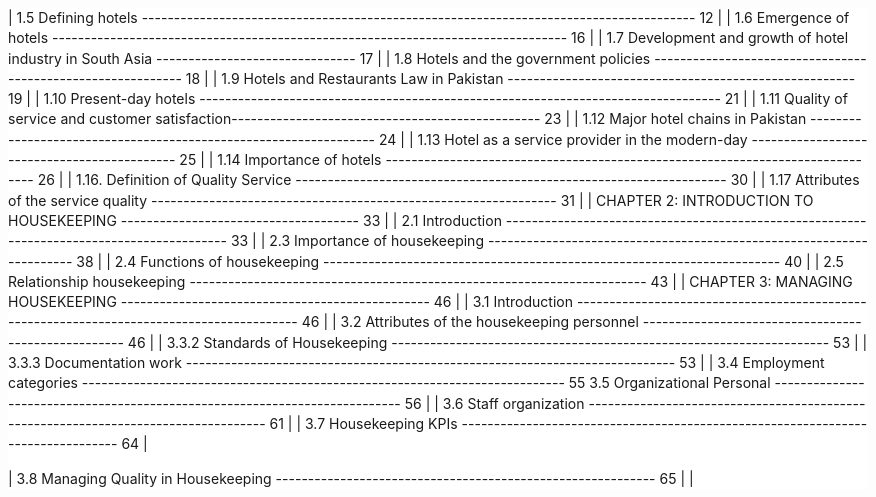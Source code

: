 | 1.5 Defining hotels -------------------------------------------------------------------------------------- 12                                                                                                         |
| 1.6 Emergence of hotels -------------------------------------------------------------------------------- 16                                                                                                           |
| 1.7 Development and growth of hotel industry in South Asia ------------------------------- 17                                                                                                                         |
| 1.8 Hotels and the government policies  ------------------------------------------------------------ 18                                                                                                               |
| 1.9 Hotels and Restaurants Law in Pakistan ------------------------------------------------------ 19                                                                                                                  |
| 1.10 Present-day hotels  --------------------------------------------------------------------------------- 21                                                                                                         |
| 1.11 Quality of service and customer satisfaction------------------------------------------------ 23                                                                                                                  |
| 1.12 Major hotel chains in Pakistan ----------------------------------------------------------------- 24                                                                                                              |
| 1.13 Hotel as a service provider in the modern-day -------------------------------------------- 25                                                                                                                    |
| 1.14 Importance of hotels ------------------------------------------------------------------------------ 26                                                                                                           |
| 1.16. Definition of Quality Service  ------------------------------------------------------------------- 30                                                                                                           |
| 1.17 Attributes of the service quality --------------------------------------------------------------- 31                                                                                                             |
| CHAPTER 2: INTRODUCTION TO HOUSEKEEPING ------------------------------------- 33                                                                                                                                      |
| 2.1 Introduction ------------------------------------------------------------------------------------------ 33                                                                                                        |
| 2.3 Importance of housekeeping --------------------------------------------------------------------- 38                                                                                                               |
| 2.4 Functions of housekeeping ----------------------------------------------------------------------- 40                                                                                                              |
| 2.5 Relationship housekeeping  ----------------------------------------------------------------------- 43                                                                                                             |
| CHAPTER 3: MANAGING HOUSEKEEPING ------------------------------------------------ 46                                                                                                                                  |
| 3.1 Introduction ------------------------------------------------------------------------------------------ 46                                                                                                        |
| 3.2 Attributes of the housekeeping personnel ---------------------------------------------------- 46                                                                                                                  |
| 3.3.2 Standards of Housekeeping  -------------------------------------------------------------------- 53                                                                                                              |
| 3.3.3 Documentation work ---------------------------------------------------------------------------- 53                                                                                                              |
| 3.4 Employment categories --------------------------------------------------------------------------- 55  3.5 Organizational Personal  --------------------------------------------------------------------------- 56 |
| 3.6 Staff organization ----------------------------------------------------------------------------------- 61                                                                                                         |
| 3.7 Housekeeping KPIs -------------------------------------------------------------------------------- 64                                                                                                             |

| 3.8 Managing Quality in Housekeeping ----------------------------------------------------------- 65                                                                                                                            |                                                                                                                                                                              |